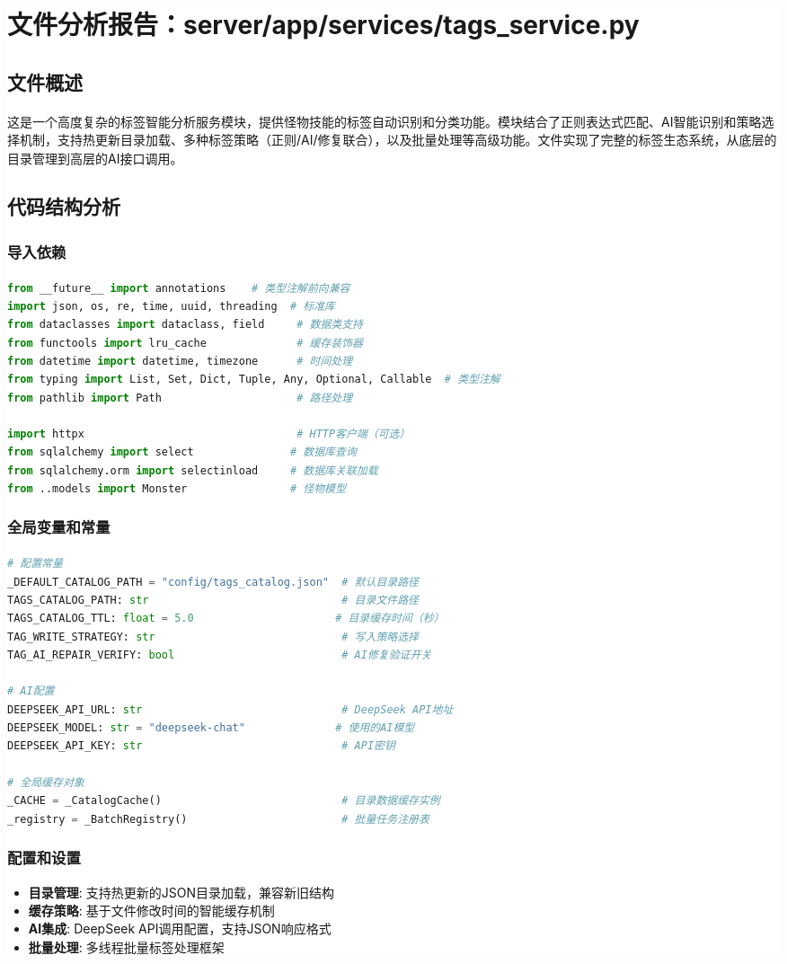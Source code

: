 # 文件分析报告：server/app/services/tags_service.py

## 文件概述
这是一个高度复杂的标签智能分析服务模块，提供怪物技能的标签自动识别和分类功能。模块结合了正则表达式匹配、AI智能识别和策略选择机制，支持热更新目录加载、多种标签策略（正则/AI/修复联合），以及批量处理等高级功能。文件实现了完整的标签生态系统，从底层的目录管理到高层的AI接口调用。

## 代码结构分析

### 导入依赖
```python
from __future__ import annotations    # 类型注解前向兼容
import json, os, re, time, uuid, threading  # 标准库
from dataclasses import dataclass, field     # 数据类支持
from functools import lru_cache              # 缓存装饰器
from datetime import datetime, timezone      # 时间处理
from typing import List, Set, Dict, Tuple, Any, Optional, Callable  # 类型注解
from pathlib import Path                     # 路径处理

import httpx                                 # HTTP客户端（可选）
from sqlalchemy import select               # 数据库查询
from sqlalchemy.orm import selectinload     # 数据库关联加载
from ..models import Monster                # 怪物模型
```

### 全局变量和常量
```python
# 配置常量
_DEFAULT_CATALOG_PATH = "config/tags_catalog.json"  # 默认目录路径
TAGS_CATALOG_PATH: str                              # 目录文件路径
TAGS_CATALOG_TTL: float = 5.0                      # 目录缓存时间（秒）
TAG_WRITE_STRATEGY: str                             # 写入策略选择
TAG_AI_REPAIR_VERIFY: bool                          # AI修复验证开关

# AI配置
DEEPSEEK_API_URL: str                               # DeepSeek API地址
DEEPSEEK_MODEL: str = "deepseek-chat"              # 使用的AI模型
DEEPSEEK_API_KEY: str                               # API密钥

# 全局缓存对象
_CACHE = _CatalogCache()                            # 目录数据缓存实例
_registry = _BatchRegistry()                        # 批量任务注册表
```

### 配置和设置
- **目录管理**: 支持热更新的JSON目录加载，兼容新旧结构
- **缓存策略**: 基于文件修改时间的智能缓存机制
- **AI集成**: DeepSeek API调用配置，支持JSON响应格式
- **批量处理**: 多线程批量标签处理框架
